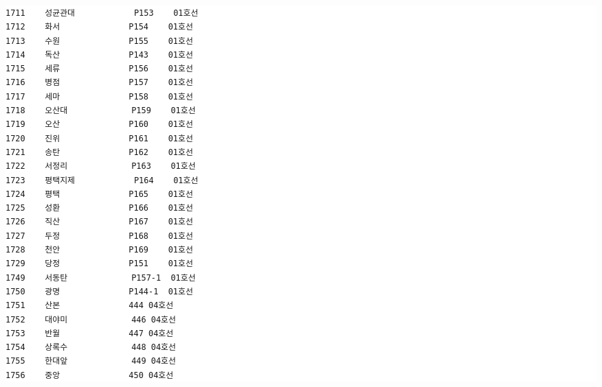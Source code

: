     1711	성균관대           	P153	01호선
    1712	화서             	P154	01호선
    1713	수원             	P155	01호선
    1714	독산             	P143	01호선
    1715	세류             	P156	01호선
    1716	병점             	P157	01호선
    1717	세마             	P158	01호선
    1718	오산대            	P159	01호선
    1719	오산             	P160	01호선
    1720	진위             	P161	01호선
    1721	송탄             	P162	01호선
    1722	서정리            	P163	01호선
    1723	평택지제           	P164	01호선
    1724	평택             	P165	01호선
    1725	성환             	P166	01호선
    1726	직산             	P167	01호선
    1727	두정             	P168	01호선
    1728	천안             	P169	01호선
    1729	당정             	P151	01호선
    1749	서동탄            	P157-1	01호선
    1750	광명             	P144-1	01호선
    1751	산본             	444	04호선
    1752	대야미            	446	04호선
    1753	반월             	447	04호선
    1754	상록수            	448	04호선
    1755	한대앞            	449	04호선
    1756	중앙             	450	04호선
